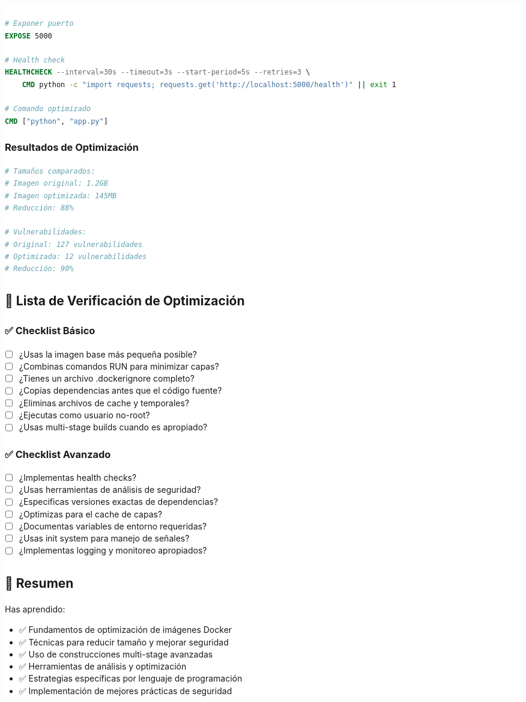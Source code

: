 ```dockerfile

# Exponer puerto
EXPOSE 5000

# Health check
HEALTHCHECK --interval=30s --timeout=3s --start-period=5s --retries=3 \
    CMD python -c "import requests; requests.get('http://localhost:5000/health')" || exit 1

# Comando optimizado
CMD ["python", "app.py"]
```

### Resultados de Optimización

```bash
# Tamaños comparados:
# Imagen original: 1.2GB
# Imagen optimizada: 145MB
# Reducción: 88%

# Vulnerabilidades:
# Original: 127 vulnerabilidades
# Optimizada: 12 vulnerabilidades
# Reducción: 90%
```

## 📝 Lista de Verificación de Optimización

### ✅ Checklist Básico

- [ ] ¿Usas la imagen base más pequeña posible?
- [ ] ¿Combinas comandos RUN para minimizar capas?
- [ ] ¿Tienes un archivo .dockerignore completo?
- [ ] ¿Copias dependencias antes que el código fuente?
- [ ] ¿Eliminas archivos de cache y temporales?
- [ ] ¿Ejecutas como usuario no-root?
- [ ] ¿Usas multi-stage builds cuando es apropiado?

### ✅ Checklist Avanzado

- [ ] ¿Implementas health checks?
- [ ] ¿Usas herramientas de análisis de seguridad?
- [ ] ¿Especificas versiones exactas de dependencias?
- [ ] ¿Optimizas para el cache de capas?
- [ ] ¿Documentas variables de entorno requeridas?
- [ ] ¿Usas init system para manejo de señales?
- [ ] ¿Implementas logging y monitoreo apropiados?

## 🎯 Resumen

Has aprendido:
- ✅ Fundamentos de optimización de imágenes Docker
- ✅ Técnicas para reducir tamaño y mejorar seguridad
- ✅ Uso de construcciones multi-stage avanzadas
- ✅ Herramientas de análisis y optimización
- ✅ Estrategias específicas por lenguaje de programación
- ✅ Implementación de mejores prácticas de seguridad

